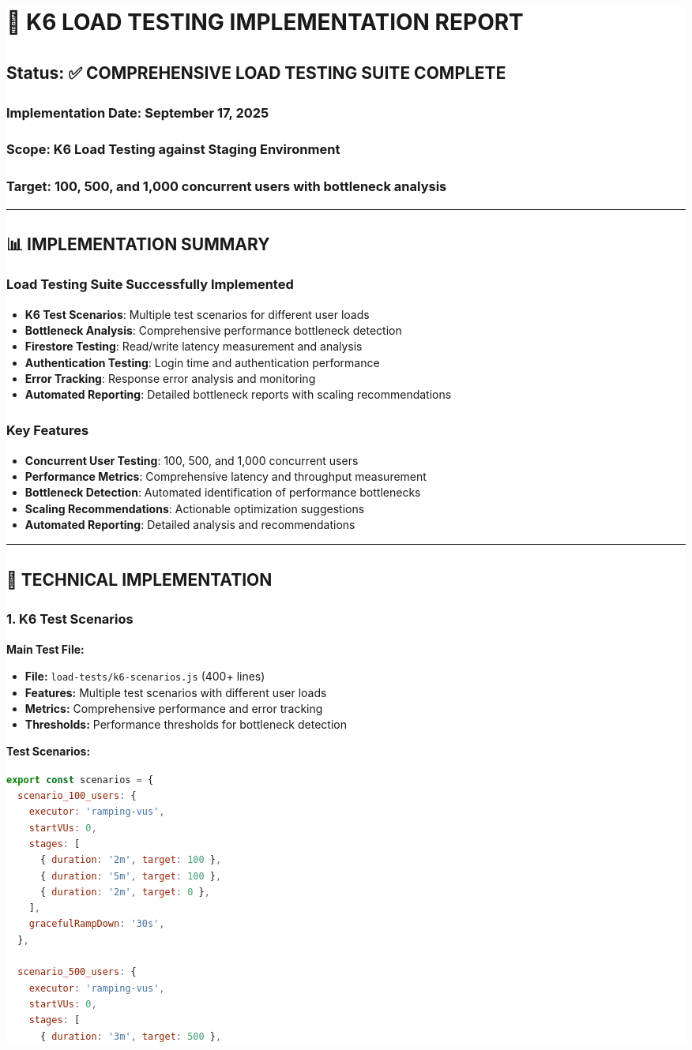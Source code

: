 # 🚀 K6 LOAD TESTING IMPLEMENTATION REPORT

## **Status: ✅ COMPREHENSIVE LOAD TESTING SUITE COMPLETE**

### **Implementation Date:** September 17, 2025
### **Scope:** K6 Load Testing against Staging Environment
### **Target:** 100, 500, and 1,000 concurrent users with bottleneck analysis

---

## **📊 IMPLEMENTATION SUMMARY**

### **Load Testing Suite Successfully Implemented**
- **K6 Test Scenarios**: Multiple test scenarios for different user loads
- **Bottleneck Analysis**: Comprehensive performance bottleneck detection
- **Firestore Testing**: Read/write latency measurement and analysis
- **Authentication Testing**: Login time and authentication performance
- **Error Tracking**: Response error analysis and monitoring
- **Automated Reporting**: Detailed bottleneck reports with scaling recommendations

### **Key Features**
- **Concurrent User Testing**: 100, 500, and 1,000 concurrent users
- **Performance Metrics**: Comprehensive latency and throughput measurement
- **Bottleneck Detection**: Automated identification of performance bottlenecks
- **Scaling Recommendations**: Actionable optimization suggestions
- **Automated Reporting**: Detailed analysis and recommendations

---

## **🔧 TECHNICAL IMPLEMENTATION**

### **1. K6 Test Scenarios**

**Main Test File:**
- **File:** `load-tests/k6-scenarios.js` (400+ lines)
- **Features:** Multiple test scenarios with different user loads
- **Metrics:** Comprehensive performance and error tracking
- **Thresholds:** Performance thresholds for bottleneck detection

**Test Scenarios:**
```javascript
export const scenarios = {
  scenario_100_users: {
    executor: 'ramping-vus',
    startVUs: 0,
    stages: [
      { duration: '2m', target: 100 },
      { duration: '5m', target: 100 },
      { duration: '2m', target: 0 },
    ],
    gracefulRampDown: '30s',
  },
  
  scenario_500_users: {
    executor: 'ramping-vus',
    startVUs: 0,
    stages: [
      { duration: '3m', target: 500 },
```